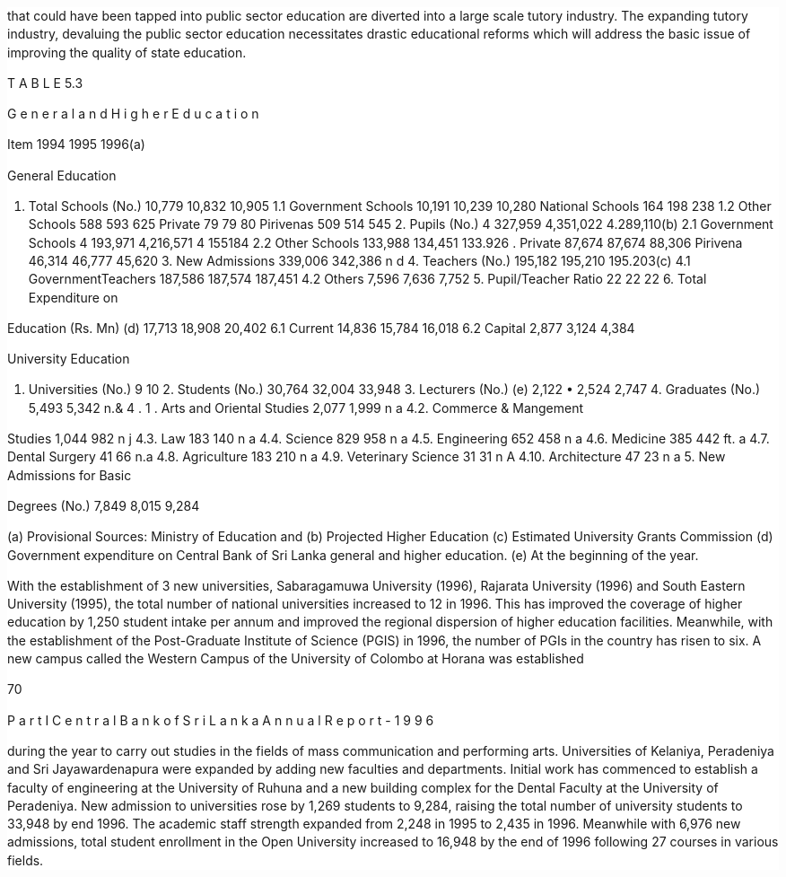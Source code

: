 that could have been tapped into public sector education are diverted into a large scale tutory industry. The expanding tutory industry, devaluing the public sector education necessitates drastic educational reforms which will address the basic issue of improving the quality of state education.

T A B L E 5.3

G e n e r a l a n d H i g h e r E d u c a t i o n

Item 1994 1995 1996(a)

General Education

1. Total Schools (No.) 10,779 10,832 10,905 1.1 Government Schools 10,191 10,239 10,280 National Schools 164 198 238 1.2 Other Schools 588 593 625 Private 79 79 80 Pirivenas 509 514 545 2. Pupils (No.) 4 327,959 4,351,022 4.289,110(b) 2.1 Government Schools 4 193,971 4,216,571 4 155184 2.2 Other Schools 133,988 134,451 133.926 . Private 87,674 87,674 88,306 Pirivena 46,314 46,777 45,620 3. New Admissions 339,006 342,386 n d 4. Teachers (No.) 195,182 195,210 195.203(c) 4.1 GovernmentTeachers 187,586 187,574 187,451 4.2 Others 7,596 7,636 7,752 5. Pupil/Teacher Ratio 22 22 22 6. Total Expenditure on

Education (Rs. Mn) (d) 17,713 18,908 20,402 6.1 Current 14,836 15,784 16,018 6.2 Capital 2,877 3,124 4,384

University Education

1. Universities (No.) 9 10 2. Students (No.) 30,764 32,004 33,948 3. Lecturers (No.) (e) 2,122 • 2,524 2,747 4. Graduates (No.) 5,493 5,342 n.& 4 . 1 . Arts and Oriental Studies 2,077 1,999 n a 4.2. Commerce & Mangement

Studies 1,044 982 n j 4.3. Law 183 140 n a 4.4. Science 829 958 n a 4.5. Engineering 652 458 n a 4.6. Medicine 385 442 ft. a 4.7. Dental Surgery 41 66 n.a 4.8. Agriculture 183 210 n a 4.9. Veterinary Science 31 31 n A 4.10. Architecture 47 23 n a 5. New Admissions for Basic

Degrees (No.) 7,849 8,015 9,284

(a) Provisional Sources: Ministry of Education and (b) Projected Higher Education (c) Estimated University Grants Commission (d) Government expenditure on Central Bank of Sri Lanka general and higher education. (e) At the beginning of the year.

With the establishment of 3 new universities, Sabaragamuwa University (1996), Rajarata University (1996) and South Eastern University (1995), the total number of national universities increased to 12 in 1996. This has improved the coverage of higher education by 1,250 student intake per annum and improved the regional dispersion of higher education facilities. Meanwhile, with the establishment of the Post-Graduate Institute of Science (PGIS) in 1996, the number of PGIs in the country has risen to six. A new campus called the Western Campus of the University of Colombo at Horana was established

70

P a r t I C e n t r a l B a n k o f S r i L a n k a A n n u a l R e p o r t - 1 9 9 6

during the year to carry out studies in the fields of mass communication and performing arts. Universities of Kelaniya, Peradeniya and Sri Jayawardenapura were expanded by adding new faculties and departments. Initial work has commenced to establish a faculty of engineering at the University of Ruhuna and a new building complex for the Dental Faculty at the University of Peradeniya. New admission to universities rose by 1,269 students to 9,284, raising the total number of university students to 33,948 by end 1996. The academic staff strength expanded from 2,248 in 1995 to 2,435 in 1996. Meanwhile with 6,976 new admissions, total student enrollment in the Open University increased to 16,948 by the end of 1996 following 27 courses in various fields.
